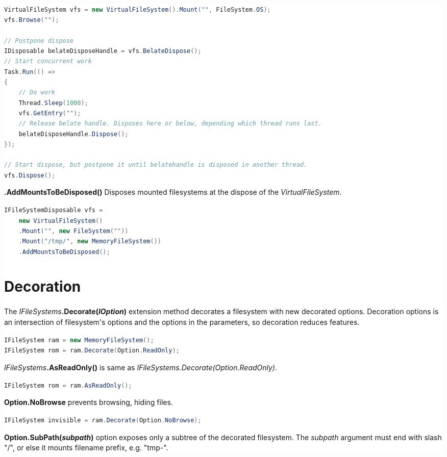 ```csharp
VirtualFileSystem vfs = new VirtualFileSystem().Mount("", FileSystem.OS);
vfs.Browse("");

// Postpone dispose
IDisposable belateDisposeHandle = vfs.BelateDispose();
// Start concurrent work
Task.Run(() =>
{
    // Do work
    Thread.Sleep(1000);
    vfs.GetEntry("");
    // Release belate handle. Disposes here or below, depending which thread runs last.
    belateDisposeHandle.Dispose();
});

// Start dispose, but postpone it until belatehandle is disposed in another thread.
vfs.Dispose();
```

**.AddMountsToBeDisposed()** Disposes mounted filesystems at the dispose of the *VirtualFileSystem*.

```csharp
IFileSystemDisposable vfs =
    new VirtualFileSystem()
    .Mount("", new FileSystem(""))
    .Mount("/tmp/", new MemoryFileSystem())
    .AddMountsToBeDisposed();
```

# Decoration

The <i>IFileSystems</i><b>.Decorate(<i>IOption</i>)</b> extension method decorates a filesystem with new decorated options. 
Decoration options is an intersection of filesystem's options and the options in the parameters, so decoration reduces features.

```csharp
IFileSystem ram = new MemoryFileSystem();
IFileSystem rom = ram.Decorate(Option.ReadOnly);
```

<i>IFileSystems</i><b>.AsReadOnly()</b> is same as <i>IFileSystems.Decorate(Option.ReadOnly)</i>.

```csharp
IFileSystem rom = ram.AsReadOnly();
```

**Option.NoBrowse** prevents browsing, hiding files.

```csharp
IFileSystem invisible = ram.Decorate(Option.NoBrowse);
```

**Option.SubPath(<i>subpath</i>)** option exposes only a subtree of the decorated filesystem. 
The *subpath* argument must end with slash "/", or else it mounts filename prefix, e.g. "tmp-".
